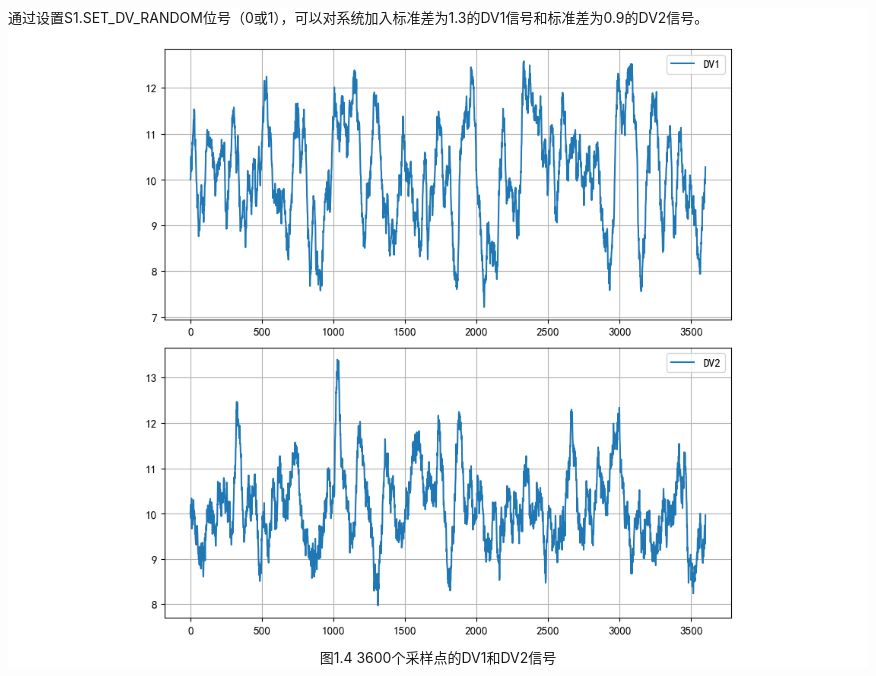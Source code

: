 通过设置S1.SET_DV_RANDOM位号（0或1），可以对系统加入标准差为1.3的DV1信号和标准差为0.9的DV2信号。

<center class ='img'>
      <img title="DV1" src="assets/TestGuide/image-3.png" width=600>
      <br>
      图1.4 3600个采样点的DV1和DV2信号
</center>
